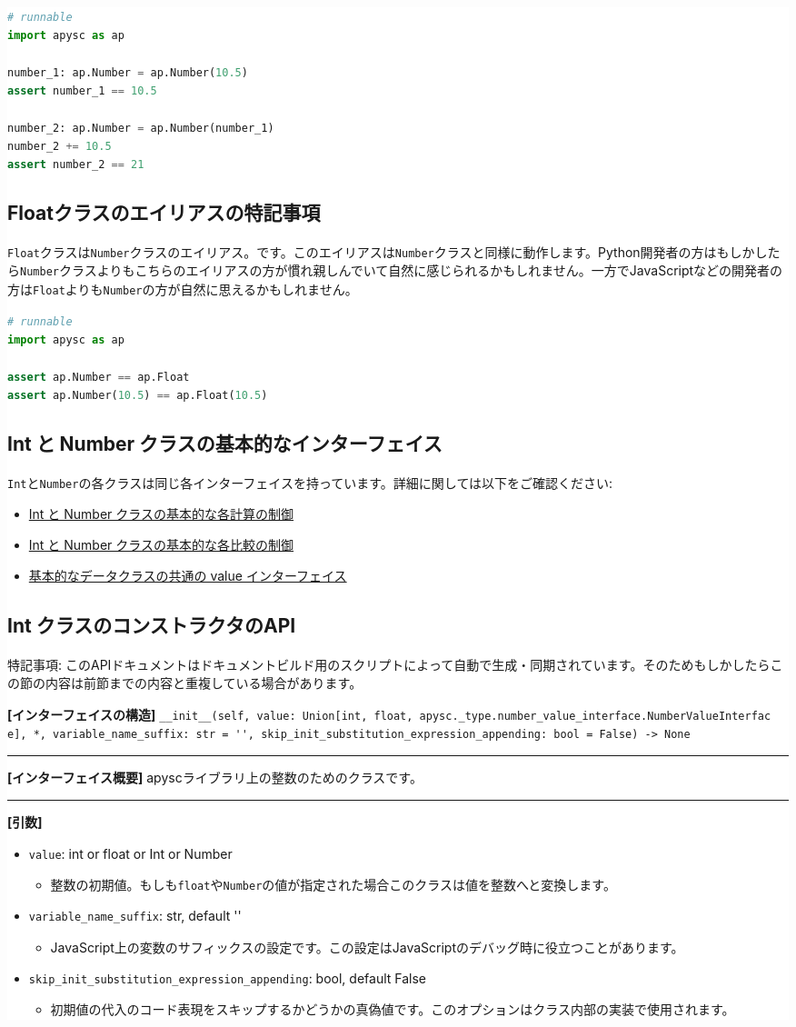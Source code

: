 ```py
# runnable
import apysc as ap

number_1: ap.Number = ap.Number(10.5)
assert number_1 == 10.5

number_2: ap.Number = ap.Number(number_1)
number_2 += 10.5
assert number_2 == 21
```

## Floatクラスのエイリアスの特記事項

`Float`クラスは`Number`クラスのエイリアス。です。このエイリアスは`Number`クラスと同様に動作します。Python開発者の方はもしかしたら`Number`クラスよりもこちらのエイリアスの方が慣れ親しんでいて自然に感じられるかもしれません。一方でJavaScriptなどの開発者の方は`Float`よりも`Number`の方が自然に思えるかもしれません。

```py
# runnable
import apysc as ap

assert ap.Number == ap.Float
assert ap.Number(10.5) == ap.Float(10.5)
```

## Int と Number クラスの基本的なインターフェイス

`Int`と`Number`の各クラスは同じ各インターフェイスを持っています。詳細に関しては以下をご確認ください:

- [Int と Number クラスの基本的な各計算の制御](jp_int_and_number_arithmetic_operations.md)
- [Int と Number クラスの基本的な各比較の制御](jp_int_and_number_comparison_operations.md)

- [基本的なデータクラスの共通の value インターフェイス](jp_fundamental_data_classes_value_interface.md)

## Int クラスのコンストラクタのAPI

<span class="inconspicuous-txt">特記事項: このAPIドキュメントはドキュメントビルド用のスクリプトによって自動で生成・同期されています。そのためもしかしたらこの節の内容は前節までの内容と重複している場合があります。</span>

**[インターフェイスの構造]** `__init__(self, value: Union[int, float, apysc._type.number_value_interface.NumberValueInterface], *, variable_name_suffix: str = '', skip_init_substitution_expression_appending: bool = False) -> None`<hr>

**[インターフェイス概要]** apyscライブラリ上の整数のためのクラスです。<hr>

**[引数]**

- `value`: int or float or Int or Number
  - 整数の初期値。もしも`float`や`Number`の値が指定された場合このクラスは値を整数へと変換します。

- `variable_name_suffix`: str, default ''
  - JavaScript上の変数のサフィックスの設定です。この設定はJavaScriptのデバッグ時に役立つことがあります。

- `skip_init_substitution_expression_appending`: bool, default False
  - 初期値の代入のコード表現をスキップするかどうかの真偽値です。このオプションはクラス内部の実装で使用されます。

